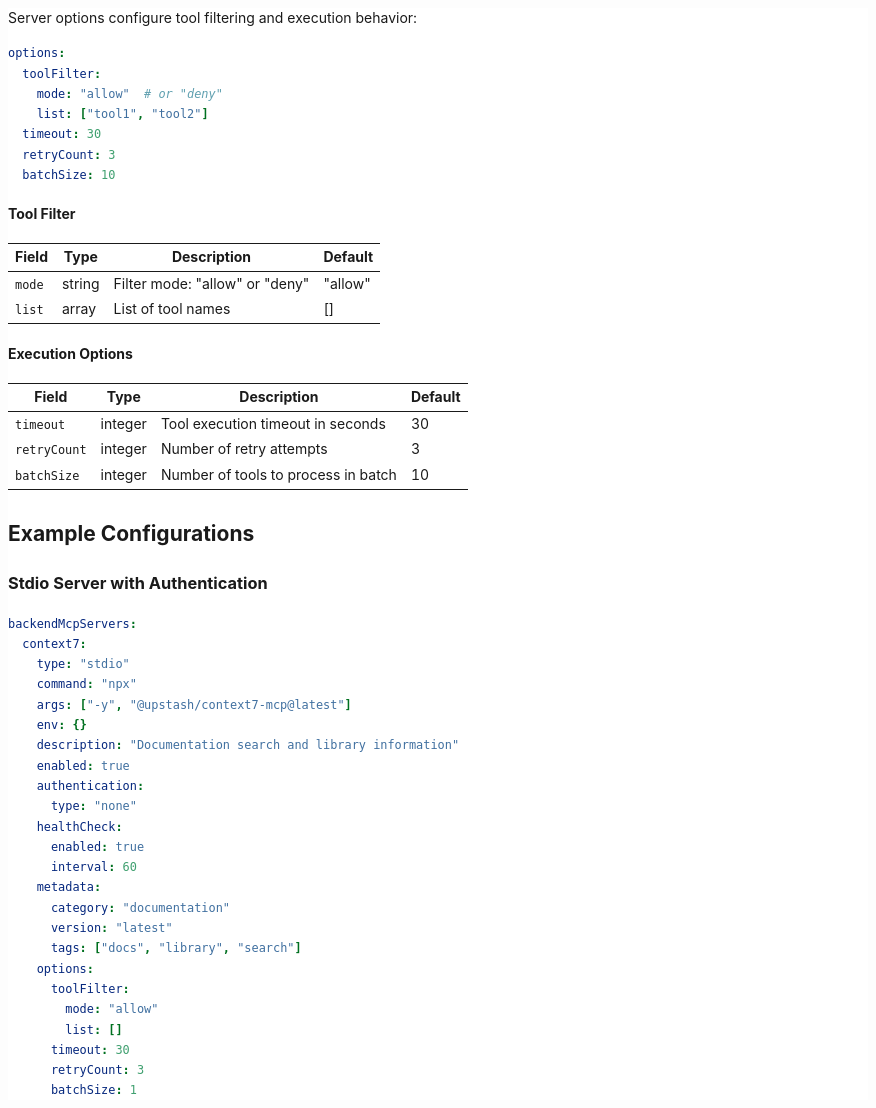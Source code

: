 Server options configure tool filtering and execution behavior:

```yaml
options:
  toolFilter:
    mode: "allow"  # or "deny"
    list: ["tool1", "tool2"]
  timeout: 30
  retryCount: 3
  batchSize: 10
```

#### Tool Filter

| Field | Type | Description | Default |
|-------|------|-------------|---------|
| `mode` | string | Filter mode: "allow" or "deny" | "allow" |
| `list` | array | List of tool names | [] |

#### Execution Options

| Field | Type | Description | Default |
|-------|------|-------------|---------|
| `timeout` | integer | Tool execution timeout in seconds | 30 |
| `retryCount` | integer | Number of retry attempts | 3 |
| `batchSize` | integer | Number of tools to process in batch | 10 |

## Example Configurations

### Stdio Server with Authentication

```yaml
backendMcpServers:
  context7:
    type: "stdio"
    command: "npx"
    args: ["-y", "@upstash/context7-mcp@latest"]
    env: {}
    description: "Documentation search and library information"
    enabled: true
    authentication:
      type: "none"
    healthCheck:
      enabled: true
      interval: 60
    metadata:
      category: "documentation"
      version: "latest"
      tags: ["docs", "library", "search"]
    options:
      toolFilter:
        mode: "allow"
        list: []
      timeout: 30
      retryCount: 3
      batchSize: 1
```
